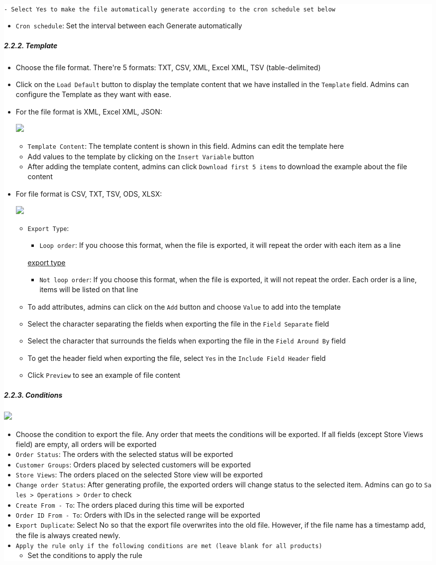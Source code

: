     - Select Yes to make the file automatically generate according to the cron schedule set below

  - `Cron schedule`: Set the interval between each Generate automatically


##### 2.2.2. Template

- Choose the file format. There're 5 formats: TXT, CSV, XML, Excel XML, TSV (table-delimited)
- Click on the `Load Default` button to display the template content that we have installed in the `Template` field. Admins can configure the Template as they want with ease.
- For the file format is XML, Excel XML, JSON:


    ![](https://i.imgur.com/eGwbE6Z.gif)


  - `Template Content`: The template content is shown in this field. Admins can edit the template here
  - Add values to the template by clicking on the `Insert Variable` button
  - After adding the template content, admins can click `Download first 5 items` to download the example about the file content

- For file format is CSV, TXT, TSV, ODS, XLSX:

   ![](https://i.imgur.com/UubWb1g.png)

  - `Export Type`:
    - `Loop order`: If you choose this format, when the file is exported, it will repeat the order with each item as a line
    
    [export type](https://i.imgur.com/3G1kRKy.png)

    - `Not loop order`: If you choose this format, when the file is exported, it will not repeat the order. Each order is a line, items will be listed on that line
    
  - To add attributes, admins can click on the `Add` button and choose `Value` to add into the template
  - Select the character separating the fields when exporting the file in the `Field Separate` field
  - Select the character that surrounds the fields when exporting the file in the `Field Around By` field
  - To get the header field when exporting the file, select `Yes` in the `Include Field Header` field
  - Click `Preview` to see an example of file content

##### 2.2.3. Conditions

![](https://i.imgur.com/BPC12dv.png)


- Choose the condition to export the file. Any order that meets the conditions will be exported. If all fields (except Store Views field) are empty, all orders will be exported
- `Order Status`: The orders with the selected status will be exported
- `Customer Groups`: Orders placed by selected customers will be exported
- `Store Views`: The orders placed on the selected Store view will be exported
- `Change order Status`: After generating profile, the exported orders will change status to the selected item. Admins can go to `Sales > Operations > Order` to check
- `Create From - To`: The orders placed during this time will be exported
- `Order ID From - To`: Orders with IDs in the selected range will be exported
- `Export Duplicate`: Select No so that the export file overwrites into the old file. However, if the file name has a timestamp add, the file is always created newly.
- `Apply the rule only if the following conditions are met (leave blank for all products)`
  - Set the conditions to apply the rule
  